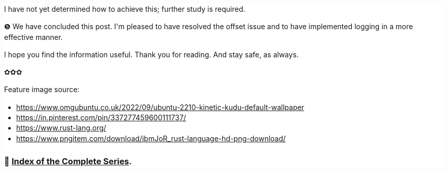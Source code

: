 I have not yet determined how to achieve this; further study is required.

<a id="concluding-remarks"></a>
❺ We have concluded this post. I'm pleased to have resolved the offset issue and to have implemented logging in a more effective manner.

I hope you find the information useful. Thank you for reading. And stay safe, as always.

✿✿✿

Feature image source:

<ul>
<li>
<a href="https://www.omgubuntu.co.uk/2022/09/ubuntu-2210-kinetic-kudu-default-wallpaper" target="_blank">https://www.omgubuntu.co.uk/2022/09/ubuntu-2210-kinetic-kudu-default-wallpaper</a>
</li>
<li>
<a href="https://in.pinterest.com/pin/337277459600111737/" target="_blank">https://in.pinterest.com/pin/337277459600111737/</a>
</li>
<li>
<a href="https://www.rust-lang.org/" target="_blank">https://www.rust-lang.org/</a>
</li>
<li>
<a href="https://www.pngitem.com/download/ibmJoR_rust-language-hd-png-download/" target="_blank">https://www.pngitem.com/download/ibmJoR_rust-language-hd-png-download/</a>
</li>
</ul>

<h3>
🦀 <a href="https://github.com/behai-nguyen/rust_web_01" title="Index of the Complete Series" target="_blank">Index of the Complete Series</a>.
</h3>
